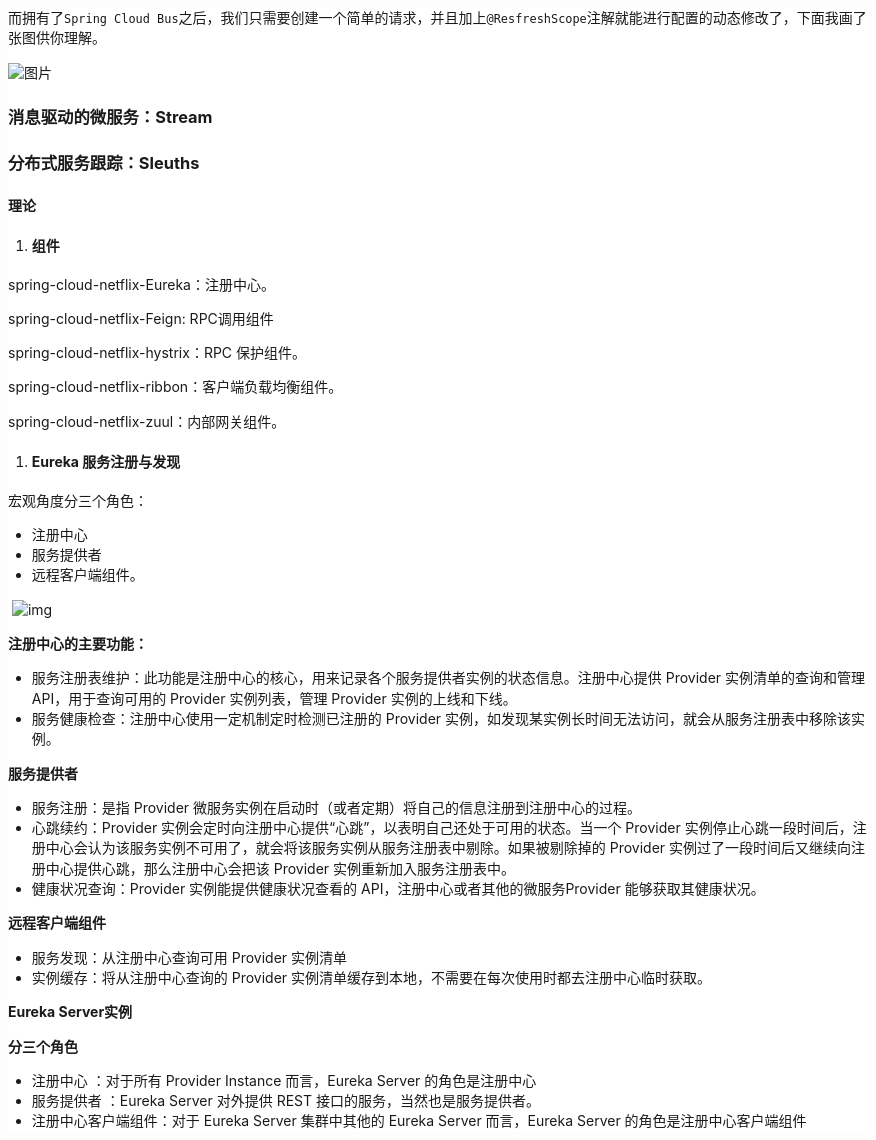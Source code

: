 而拥有了`Spring Cloud Bus`之后，我们只需要创建一个简单的请求，并且加上`@ResfreshScope`注解就能进行配置的动态修改了，下面我画了张图供你理解。

![图片](../_media/analysis/netty/640.jpeg)

### 消息驱动的微服务：Stream

### 分布式服务跟踪：Sleuths

#### **理论**





1. #### **组件**

spring-cloud-netflix-Eureka：注册中心。 

spring-cloud-netflix-Feign: RPC调用组件

spring-cloud-netflix-hystrix：RPC 保护组件。 

spring-cloud-netflix-ribbon：客户端负载均衡组件。 

spring-cloud-netflix-zuul：内部网关组件。

1. #### **Eureka 服务注册与发现**

宏观角度分三个角色：

- 注册中心 
- 服务提供者
- 远程客户端组件。

​                 ![img](https://wdcdn.qpic.cn/MTY4ODg1MTI2MTkxMzIyMQ_910719_c1r7k68jm293rx8b_1657262380?w=1280&h=444.0422322775264)        

**注册中心的主要功能：**

- 服务注册表维护：此功能是注册中心的核心，用来记录各个服务提供者实例的状态信息。注册中心提供 Provider 实例清单的查询和管理 API，用于查询可用的 Provider 实例列表，管理 Provider 实例的上线和下线。
- 服务健康检查：注册中心使用一定机制定时检测已注册的 Provider 实例，如发现某实例长时间无法访问，就会从服务注册表中移除该实例。

**服务提供者**

- 服务注册：是指 Provider 微服务实例在启动时（或者定期）将自己的信息注册到注册中心的过程。
- 心跳续约：Provider 实例会定时向注册中心提供“心跳”，以表明自己还处于可用的状态。当一个 Provider 实例停止心跳一段时间后，注册中心会认为该服务实例不可用了，就会将该服务实例从服务注册表中剔除。如果被剔除掉的 Provider 实例过了一段时间后又继续向注册中心提供心跳，那么注册中心会把该 Provider 实例重新加入服务注册表中。
- 健康状况查询：Provider 实例能提供健康状况查看的 API，注册中心或者其他的微服务Provider 能够获取其健康状况。

**远程客户端组件**

- 服务发现：从注册中心查询可用 Provider 实例清单
- 实例缓存：将从注册中心查询的 Provider 实例清单缓存到本地，不需要在每次使用时都去注册中心临时获取。



**Eureka Server实例** 

**分三个角色**

- 注册中心 ：对于所有 Provider Instance 而言，Eureka Server 的角色是注册中心
- 服务提供者 ：Eureka Server 对外提供 REST 接口的服务，当然也是服务提供者。
- 注册中心客户端组件：对于 Eureka Server 集群中其他的 Eureka Server 而言，Eureka Server 的角色是注册中心客户端组件
